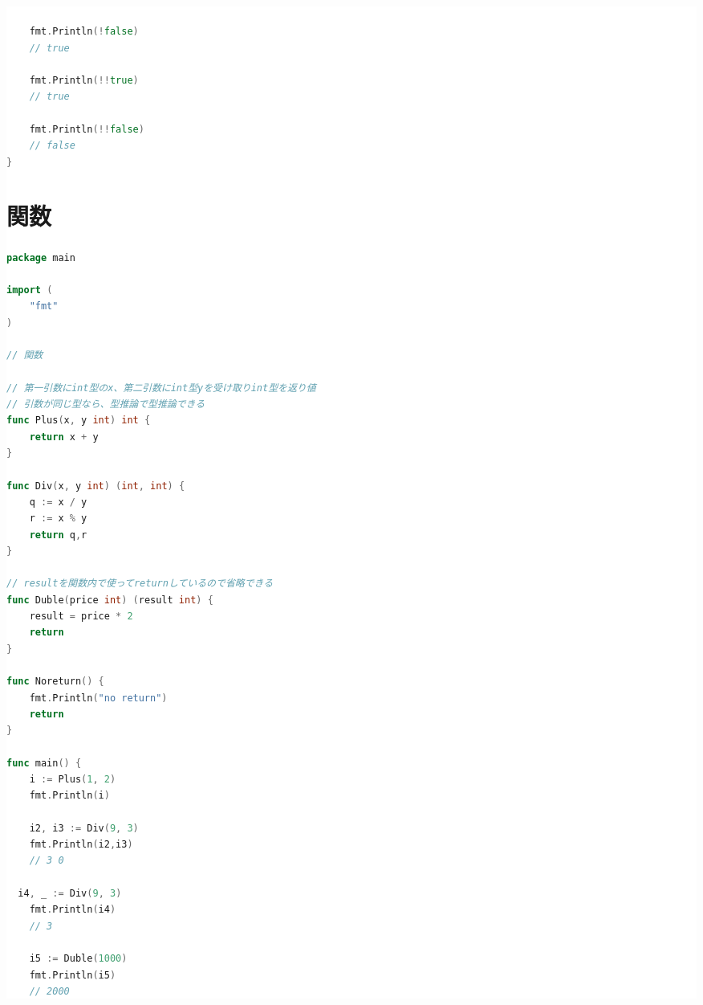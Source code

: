 ```main.go

	fmt.Println(!false)
	// true

	fmt.Println(!!true)
	// true

	fmt.Println(!!false)
	// false
}
```

# 関数

```main.go
package main

import (
	"fmt"
)

// 関数

// 第一引数にint型のx、第二引数にint型yを受け取りint型を返り値
// 引数が同じ型なら、型推論で型推論できる
func Plus(x, y int) int {
	return x + y
}

func Div(x, y int) (int, int) {
	q := x / y
	r := x % y
	return q,r
}

// resultを関数内で使ってreturnしているので省略できる
func Duble(price int) (result int) {
	result = price * 2
	return
}

func Noreturn() {
	fmt.Println("no return")
	return
}

func main() {
	i := Plus(1, 2)
	fmt.Println(i)

	i2, i3 := Div(9, 3)
	fmt.Println(i2,i3)
	// 3 0

  i4, _ := Div(9, 3)
	fmt.Println(i4)
	// 3

	i5 := Duble(1000)
	fmt.Println(i5)
	// 2000

```